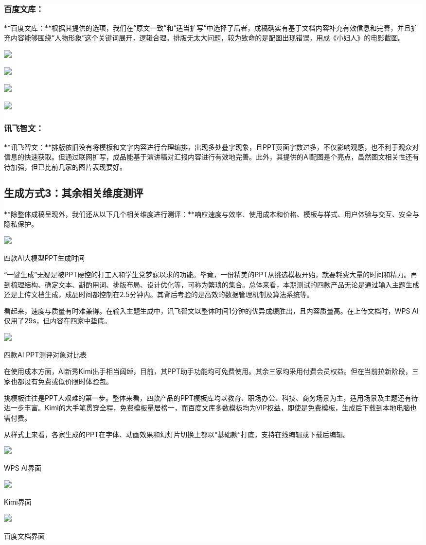 ### 百度文库：

**百度文库：**根据其提供的选项，我们在“原文一致”和“适当扩写”中选择了后者，成稿确实有基于文档内容补充有效信息和完善，并且扩充内容能够围绕“人物形象”这个关键词展开，逻辑合理。排版无太大问题，较为致命的是配图出现错误，用成《小妇人》的电影截图。

![](https://image.woshipm.com/wp-files/2024/08/4lQwwJXnEuEOHozrveQn.png)

![](https://image.woshipm.com/wp-files/2024/08/vkUV60TxGtkwnmyT2TsL.png)

![](https://image.woshipm.com/wp-files/2024/08/ttiOBByNHtReSapOdJMT.png)

![](https://image.woshipm.com/wp-files/2024/08/TjRmY12XpP1pJIQO79fV.png)

### 讯飞智文：

**讯飞智文：**排版依旧没有将模板和文字内容进行合理编排，出现多处叠字现象，且PPT页面字数过多，不仅影响观感，也不利于观众对信息的快速获取。但通过联网扩写，成品能基于演讲稿对汇报内容进行有效地完善。此外，其提供的AI配图是个亮点，虽然图文相关性还有待加强，但已比前几家的图片表现要好。

## 生成方式3：其余相关维度测评

**除整体成稿呈现外，我们还从以下几个相关维度进行测评：**响应速度与效率、使用成本和价格、模板与样式、用户体验与交互、安全与隐私保护。

![](https://image.woshipm.com/wp-files/2024/08/mAT392o2rSfhkSG9mOC6.png)

四款AI大模型PPT生成时间

“一键生成”无疑是被PPT硬控的打工人和学生党梦寐以求的功能。毕竟，一份精美的PPT从挑选模板开始，就要耗费大量的时间和精力。再到梳理结构、确定文本、斟酌用词、排版布局、设计优化等，可称为繁琐的集合。总体来看，本期测试的四款产品无论是通过输入主题生成还是上传文档生成，成品时间都控制在2.5分钟内。其背后考验的是高效的数据管理机制及算法系统等。

看起来，速度与质量有时难兼得。在输入主题生成中，讯飞智文以整体时间1分钟的优异成绩胜出，且内容质量高。在上传文档时，WPS AI仅用了29s，但内容在四家中垫底。

![](https://image.woshipm.com/wp-files/2024/08/cLToIrFdNGvcpBTzM1CF.png)

四款AI PPT测评对象对比表

在使用成本方面，AI新秀Kimi出手相当阔绰，目前，其PPT助手功能均可免费使用。其余三家均采用付费会员权益。但在当前拉新阶段，三家也都设有免费或低价限时体验包。

挑模板往往是PPT人艰难的第一步。整体来看，四款产品的PPT模板库均以教育、职场办公、科技、商务场景为主，适用场景及主题还有待进一步丰富。Kimi的大手笔贯穿全程，免费模板量居榜一，而百度文库多数模板均为VIP权益，即使是免费模板，生成后下载到本地电脑也需付费。

从样式上来看，各家生成的PPT在字体、动画效果和幻灯片切换上都以“基础款”打底，支持在线编辑或下载后编辑。

![](https://image.woshipm.com/wp-files/2024/08/892mcz2FqSFWBJvF7mYg.png)

WPS AI界面

![](https://image.woshipm.com/wp-files/2024/08/XYJV2Brg7RjiZJGIqiSy.png)

Kimi界面

![](https://image.woshipm.com/wp-files/2024/08/cBBEK9DRqvAbdhJwg3Bl.png)

百度文档界面
